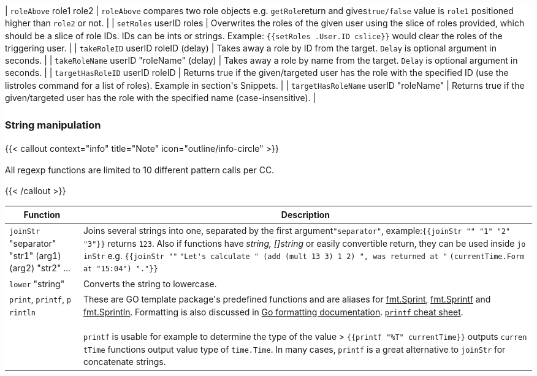 | `roleAbove` role1 role2                  | `roleAbove` compares two role objects e.g. `getRole`return and gives`true/false` value is `role1` positioned higher than `role2` or not.                                                                                         |
| `setRoles` userID roles                  | Overwrites the roles of the given user using the slice of roles provided, which should be a slice of role IDs. IDs can be ints or strings. Example: `{{setRoles .User.ID cslice}}` would clear the roles of the triggering user. |
| `takeRoleID` userID roleID (delay)       | Takes away a role by ID from the target. `Delay` is optional argument in seconds.                                                                                                                                                |
| `takeRoleName` userID "roleName" (delay) | Takes away a role by name from the target. `Delay` is optional argument in seconds.                                                                                                                                              |
| `targetHasRoleID` userID roleID          | Returns true if the given/targeted user has the role with the specified ID (use the listroles command for a list of roles). Example in section's Snippets.                                                                       |
| `targetHasRoleName` userID "roleName"    | Returns true if the given/targeted user has the role with the specified name (case-insensitive).                                                                                                                                 |

### String manipulation

{{< callout context="info" title="Note" icon="outline/info-circle" >}}

All regexp functions are limited to 10 different pattern calls per CC.

{{< /callout >}}

| **Function**                                         | **Description**                                                                                                                                                                                                                                                                                                                                                                                                                                                                                                                                                                                                                                                                                                                                 |
| ---------------------------------------------------- | ----------------------------------------------------------------------------------------------------------------------------------------------------------------------------------------------------------------------------------------------------------------------------------------------------------------------------------------------------------------------------------------------------------------------------------------------------------------------------------------------------------------------------------------------------------------------------------------------------------------------------------------------------------------------------------------------------------------------------------------------- |
| `joinStr` "separator" "str1" (arg1)(arg2) "str2" ... | Joins several strings into one, separated by the first argument`"separator"`, example:`{{joinStr "" "1" "2" "3"}}` returns `123`. Also if functions have _string, \[]string_ or easily convertible return, they can be used inside `joinStr` e.g. `{{joinStr ""` `"Let's calculate " (add (mult 13 3) 1 2) ", was returned at "` `(currentTime.Format "15:04") "."}}`                                                                                                                                                                                                                                                                                                                                                                           |
| `lower` "string"                                     | Converts the string to lowercase.                                                                                                                                                                                                                                                                                                                                                                                                                                                                                                                                                                                                                                                                                                               |
| `print`, `printf`, `println`                         | These are GO template package's predefined functions and are aliases for [fmt.Sprint](https://golang.org/pkg/fmt/#Sprint), [fmt.Sprintf](https://golang.org/pkg/fmt/#Sprintf) and [fmt.Sprintln](https://golang.org/pkg/fmt/#Sprintln). Formatting is also discussed in [Go formatting documentation](https://golang.org/pkg/fmt/#hdr-Printing). [`printf` cheat sheet](https://yourbasic.org/golang/fmt-printf-reference-cheat-sheet/).<br><br>`printf` is usable for example to determine the type of the value > `{{printf "%T" currentTime}}` outputs `currentTime` functions output value type of `time.Time`. In many cases, `printf` is a great alternative to `joinStr` for concatenate strings.                                        |